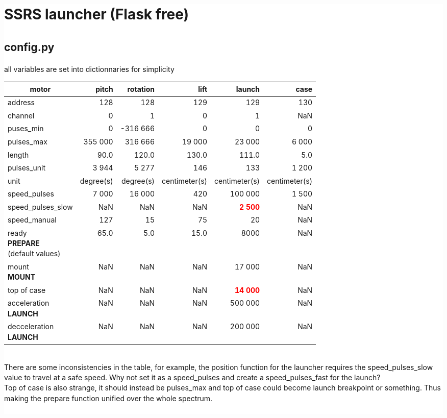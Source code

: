 # SSRS launcher (Flask free) 

## config.py
all variables are set into dictionnaries for simplicity

| motor | pitch | rotation | lift | launch | case |
| --- | ---: | ---: | ---: | ---: | ---: |
|address|128|128|129|129|130|
|channel|0|1|0|1|NaN|
|puses_min|0|-316 666|0|0|0|
|pulses_max|355 000|316 666|19 000|23 000|6 000|
|length|90.0|120.0|130.0|111.0|5.0|
|pulses_unit|3 944|5 277|146|133|1 200|
|unit|degree(s)|degree(s)|centimeter(s)|centimeter(s)|centimeter(s)|
|speed_pulses|7 000|16 000|420|100 000|1 500|
|speed_pulses_slow|NaN|NaN|NaN|<font color="red">**2 500**</font>|NaN|
|speed_manual|127|15|75|20|NaN|
|ready <br>**PREPARE**<br>(default values)|65.0|5.0|15.0|8000|NaN|
|mount<br>**MOUNT**|NaN|NaN|NaN|17 000|NaN|
|top of case|NaN|NaN|NaN|<font color="red">**14 000**</font>|NaN|
|acceleration<br>**LAUNCH**|NaN|NaN|NaN|500 000|NaN|
|decceleration<br>**LAUNCH**|NaN|NaN|NaN|200 000|NaN|
<br>
There are some inconsistencies in the table, for example, the position function for the launcher requires the speed_pulses_slow value to travel at a safe speed. Why not set it as a speed_pulses and create a speed_pulses_fast for the launch?<br>Top of case is also strange, it should instead be pulses_max and top of case could become launch breakpoint or something. Thus making the prepare function unified over the whole spectrum.<br><br>

<style>
.hl-table-row tbody tr:hover {
  background: #eeeeee;
  font-weight: 600;
}
.hl-table-cell td:hover { /* th:hover also if you wish */
  background: #b5fffd;
}
</style>

<div class="ox-hugo-table hl-table-row sane-table">
<div></div>
<div class="ox-hugo-table hl-table-cell sane-table">
<div></div>
